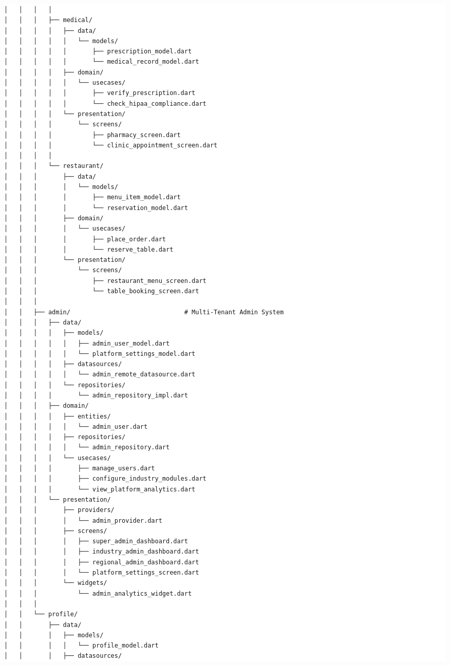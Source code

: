 ```
│   │   │   │
│   │   │   ├── medical/
│   │   │   │   ├── data/
│   │   │   │   │   └── models/
│   │   │   │   │       ├── prescription_model.dart
│   │   │   │   │       └── medical_record_model.dart
│   │   │   │   ├── domain/
│   │   │   │   │   └── usecases/
│   │   │   │   │       ├── verify_prescription.dart
│   │   │   │   │       └── check_hipaa_compliance.dart
│   │   │   │   └── presentation/
│   │   │   │       └── screens/
│   │   │   │           ├── pharmacy_screen.dart
│   │   │   │           └── clinic_appointment_screen.dart
│   │   │   │
│   │   │   └── restaurant/
│   │   │       ├── data/
│   │   │       │   └── models/
│   │   │       │       ├── menu_item_model.dart
│   │   │       │       └── reservation_model.dart
│   │   │       ├── domain/
│   │   │       │   └── usecases/
│   │   │       │       ├── place_order.dart
│   │   │       │       └── reserve_table.dart
│   │   │       └── presentation/
│   │   │           └── screens/
│   │   │               ├── restaurant_menu_screen.dart
│   │   │               └── table_booking_screen.dart
│   │   │
│   │   ├── admin/                               # Multi-Tenant Admin System
│   │   │   ├── data/
│   │   │   │   ├── models/
│   │   │   │   │   ├── admin_user_model.dart
│   │   │   │   │   └── platform_settings_model.dart
│   │   │   │   ├── datasources/
│   │   │   │   │   └── admin_remote_datasource.dart
│   │   │   │   └── repositories/
│   │   │   │       └── admin_repository_impl.dart
│   │   │   ├── domain/
│   │   │   │   ├── entities/
│   │   │   │   │   └── admin_user.dart
│   │   │   │   ├── repositories/
│   │   │   │   │   └── admin_repository.dart
│   │   │   │   └── usecases/
│   │   │   │       ├── manage_users.dart
│   │   │   │       ├── configure_industry_modules.dart
│   │   │   │       └── view_platform_analytics.dart
│   │   │   └── presentation/
│   │   │       ├── providers/
│   │   │       │   └── admin_provider.dart
│   │   │       ├── screens/
│   │   │       │   ├── super_admin_dashboard.dart
│   │   │       │   ├── industry_admin_dashboard.dart
│   │   │       │   ├── regional_admin_dashboard.dart
│   │   │       │   └── platform_settings_screen.dart
│   │   │       └── widgets/
│   │   │           └── admin_analytics_widget.dart
│   │   │
│   │   └── profile/
│   │       ├── data/
│   │       │   ├── models/
│   │       │   │   └── profile_model.dart
│   │       │   ├── datasources/
```